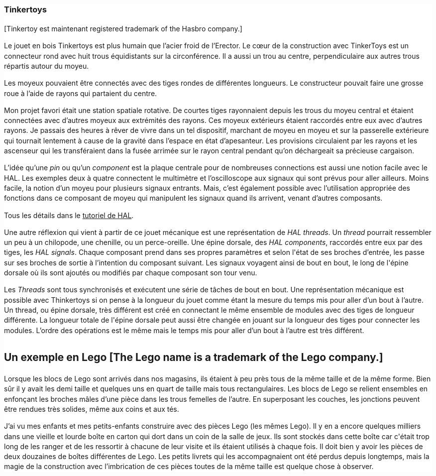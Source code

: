 ### Tinkertoys <span class="footnote">
\[Tinkertoy est maintenant registered trademark of the Hasbro company.\]
</span>

Le jouet en bois Tinkertoys est plus humain que l’acier froid de l’Erector. Le cœur de la construction avec TinkerToys est un connecteur rond avec huit trous équidistants sur la circonférence. Il a aussi un trou au centre, perpendiculaire aux autres trous répartis autour du moyeu.

Les moyeux pouvaient être connectés avec des tiges rondes de différentes longueurs. Le constructeur pouvait faire une grosse roue à l’aide de rayons qui partaient du centre.

Mon projet favori était une station spatiale rotative. De courtes tiges rayonnaient depuis les trous du moyeu central et étaient connectées avec d’autres moyeux aux extrémités des rayons. Ces moyeux extérieurs étaient raccordés entre eux avec d’autres rayons. Je passais des heures à rêver de vivre dans un tel dispositif, marchant de moyeu en moyeu et sur la passerelle extérieure qui tournait lentement à cause de la gravité dans l’espace en état d’apesanteur. Les provisions circulaient par les rayons et les ascenseur qui les transféraient dans la fusée arrimée sur le rayon central pendant qu’on déchargeait sa précieuse cargaison.

L’idée qu’une *pin* ou qu’un *component* est la plaque centrale pour de nombreuses connections est aussi une notion facile avec le HAL. Les exemples deux à quatre connectent le multimètre et l’oscilloscope aux signaux qui sont prévus pour aller ailleurs. Moins facile, la notion d’un moyeu pour plusieurs signaux entrants. Mais, c’est également possible avec l’utilisation appropriée des fonctions dans ce composant de moyeu qui manipulent les signaux quand ils arrivent, venant d’autres composants.

Tous les détails dans le [tutoriel de HAL](#cha:Tutoriel-HAL).

Une autre réflexion qui vient à partir de ce jouet mécanique est une représentation de *HAL threads*. Un *thread* pourrait ressembler un peu à un chilopode, une chenille, ou un perce-oreille. Une épine dorsale, des *HAL components*, raccordés entre eux par des tiges, les *HAL signals*. Chaque composant prend dans ses propres paramètres et selon l'état de ses broches d’entrée, les passe sur ses broches de sortie à l’intention du composant suivant. Les signaux voyagent ainsi de bout en bout, le long de l'épine dorsale où ils sont ajoutés ou modifiés par chaque composant son tour venu.

Les *Threads* sont tous synchronisés et exécutent une série de tâches de bout en bout. Une représentation mécanique est possible avec Thinkertoys si on pense à la longueur du jouet comme étant la mesure du temps mis pour aller d’un bout à l’autre. Un thread, ou épine dorsale, très différent est créé en connectant le même ensemble de modules avec des tiges de longueur différente. La longueur totale de l'épine dorsale peut aussi être changée en jouant sur la longueur des tiges pour connecter les modules. L’ordre des opérations est le même mais le temps mis pour aller d’un bout à l’autre est très différent.

Un exemple en Lego <span class="footnote">
\[The Lego name is a trademark of the Lego company.\]
</span>
-----------------------------------------------------

Lorsque les blocs de Lego sont arrivés dans nos magasins, ils étaient à peu près tous de la même taille et de la même forme. Bien sûr il y avait les demi taille et quelques uns en quart de taille mais tous rectangulaires. Les blocs de Lego se relient ensembles en enfonçant les broches mâles d’une pièce dans les trous femelles de l’autre. En superposant les couches, les jonctions peuvent être rendues très solides, même aux coins et aux tés.

J’ai vu mes enfants et mes petits-enfants construire avec des pièces Lego (les mêmes Lego). Il y en a encore quelques milliers dans une vieille et lourde boîte en carton qui dort dans un coin de la salle de jeux. Ils sont stockés dans cette boîte car c'était trop long de les ranger et de les ressortir à chacune de leur visite et ils étaient utilisés à chaque fois. Il doit bien y avoir les pièces de deux douzaines de boîtes différentes de Lego. Les petits livrets qui les accompagnaient ont été perdus depuis longtemps, mais la magie de la construction avec l’imbrication de ces pièces toutes de la même taille est quelque chose à observer.
